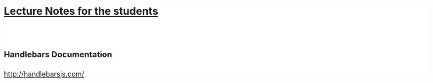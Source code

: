 

## [Lecture Notes for the students](https://gist.github.com/ross-u/f97c131891de6f1a1f86a6cacb1f4cb9)



<br>



### Handlebars Documentation

<http://handlebarsjs.com/>


